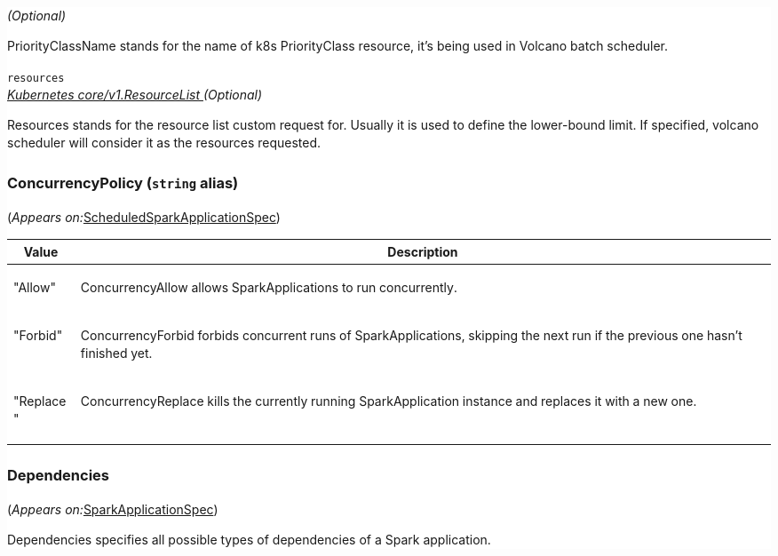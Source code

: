 </em>
</td>
<td>
<em>(Optional)</em>
<p>PriorityClassName stands for the name of k8s PriorityClass resource, it&rsquo;s being used in Volcano batch scheduler.</p>
</td>
</tr>
<tr>
<td>
<code>resources</code><br/>
<em>
<a href="https://kubernetes.io/docs/reference/generated/kubernetes-api/v1.24/#resourcelist-v1-core">
Kubernetes core/v1.ResourceList
</a>
</em>
</td>
<td>
<em>(Optional)</em>
<p>Resources stands for the resource list custom request for. Usually it is used to define the lower-bound limit.
If specified, volcano scheduler will consider it as the resources requested.</p>
</td>
</tr>
</tbody>
</table>
<h3 id="sparkoperator.k8s.io/v1beta2.ConcurrencyPolicy">ConcurrencyPolicy
(<code>string</code> alias)</h3>
<p>
(<em>Appears on:</em><a href="#sparkoperator.k8s.io/v1beta2.ScheduledSparkApplicationSpec">ScheduledSparkApplicationSpec</a>)
</p>
<div>
</div>
<table>
<thead>
<tr>
<th>Value</th>
<th>Description</th>
</tr>
</thead>
<tbody><tr><td><p>&#34;Allow&#34;</p></td>
<td><p>ConcurrencyAllow allows SparkApplications to run concurrently.</p>
</td>
</tr><tr><td><p>&#34;Forbid&#34;</p></td>
<td><p>ConcurrencyForbid forbids concurrent runs of SparkApplications, skipping the next run if the previous
one hasn&rsquo;t finished yet.</p>
</td>
</tr><tr><td><p>&#34;Replace&#34;</p></td>
<td><p>ConcurrencyReplace kills the currently running SparkApplication instance and replaces it with a new one.</p>
</td>
</tr></tbody>
</table>
<h3 id="sparkoperator.k8s.io/v1beta2.Dependencies">Dependencies
</h3>
<p>
(<em>Appears on:</em><a href="#sparkoperator.k8s.io/v1beta2.SparkApplicationSpec">SparkApplicationSpec</a>)
</p>
<div>
<p>Dependencies specifies all possible types of dependencies of a Spark application.</p>